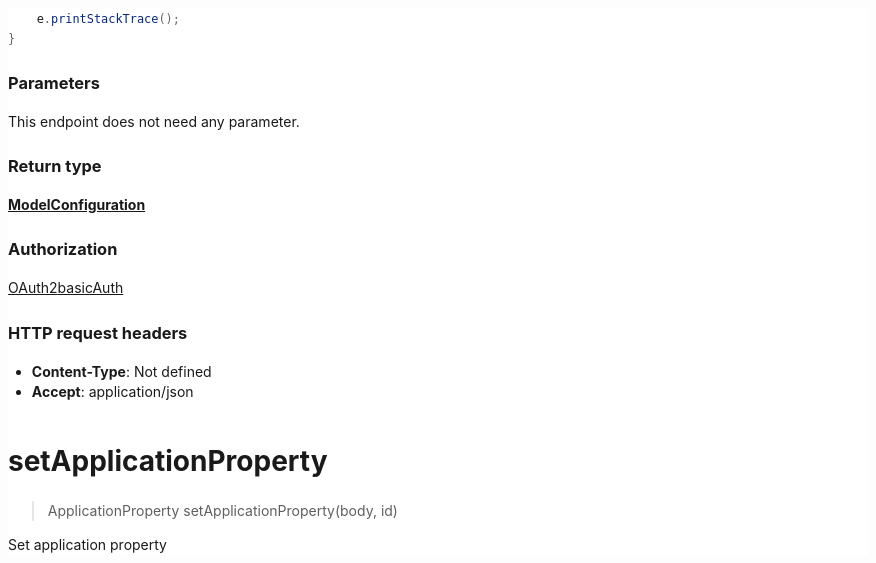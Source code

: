 ```java
    e.printStackTrace();
}
```

### Parameters
This endpoint does not need any parameter.

### Return type

[**ModelConfiguration**](ModelConfiguration.md)

### Authorization

[OAuth2](../README.md#OAuth2)[basicAuth](../README.md#basicAuth)

### HTTP request headers

 - **Content-Type**: Not defined
 - **Accept**: application/json

<a name="setApplicationProperty"></a>
# **setApplicationProperty**
> ApplicationProperty setApplicationProperty(body, id)

Set application property

